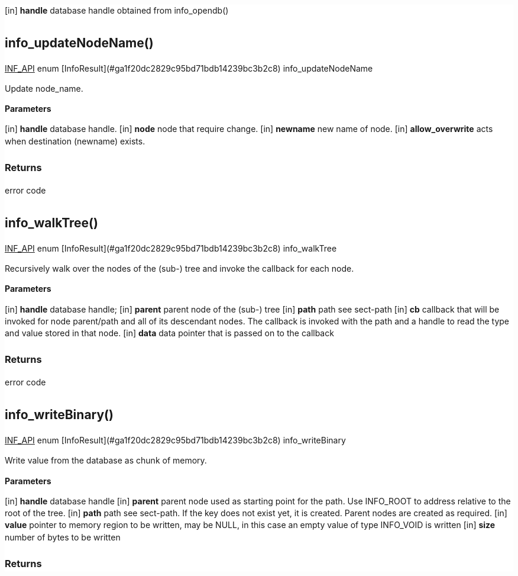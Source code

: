 \[in\] **handle** database handle obtained from info_opendb()

## info_updateNodeName() <a href="#ga4bd971d1088aed8566212896522ec147" id="ga4bd971d1088aed8566212896522ec147"></a>

<p><a href="infodb_8h.md#aeb6fcbde9f085c588eb4b161b86b6175">INF_API</a> enum [InfoResult](#ga1f20dc2829c95bd71bdb14239bc3b2c8) info_updateNodeName</p>

Update node_name.

**Parameters**

\[in\] **handle** database handle. \[in\] **node** node that require change. \[in\] **newname** new name of node. \[in\] **allow_overwrite** acts when destination (newname) exists.

### Returns

error code

## info_walkTree() <a href="#ga672f3d4caf24ff01c3b6801b13bf4463" id="ga672f3d4caf24ff01c3b6801b13bf4463"></a>

<p><a href="infodb_8h.md#aeb6fcbde9f085c588eb4b161b86b6175">INF_API</a> enum [InfoResult](#ga1f20dc2829c95bd71bdb14239bc3b2c8) info_walkTree</p>

Recursively walk over the nodes of the (sub-) tree and invoke the callback for each node.

**Parameters**

\[in\] **handle** database handle; \[in\] **parent** parent node of the (sub-) tree \[in\] **path** path see sect-path \[in\] **cb** callback that will be invoked for node parent/path and all of its descendant nodes. The callback is invoked with the path and a handle to read the type and value stored in that node. \[in\] **data** data pointer that is passed on to the callback

### Returns

error code

## info_writeBinary() <a href="#ga31c4f4a46c0818f7e64a269b43d5c272" id="ga31c4f4a46c0818f7e64a269b43d5c272"></a>

<p><a href="infodb_8h.md#aeb6fcbde9f085c588eb4b161b86b6175">INF_API</a> enum [InfoResult](#ga1f20dc2829c95bd71bdb14239bc3b2c8) info_writeBinary</p>

Write value from the database as chunk of memory.

**Parameters**

\[in\] **handle** database handle \[in\] **parent** parent node used as starting point for the path. Use INFO_ROOT to address relative to the root of the tree. \[in\] **path** path see sect-path. If the key does not exist yet, it is created. Parent nodes are created as required. \[in\] **value** pointer to memory region to be written, may be NULL, in this case an empty value of type INFO_VOID is written \[in\] **size** number of bytes to be written

### Returns
